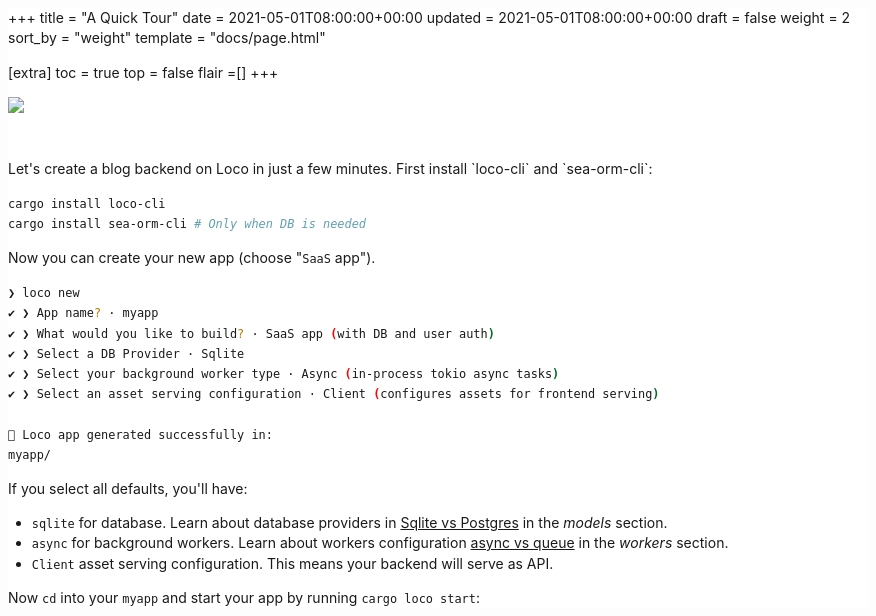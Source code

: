 +++
title = "A Quick Tour"
date = 2021-05-01T08:00:00+00:00
updated = 2021-05-01T08:00:00+00:00
draft = false
weight = 2
sort_by = "weight"
template = "docs/page.html"

[extra]
toc = true
top = false
flair =[]
+++

<img style="width:100%; max-width:640px" src="tour.png"/>
<br/>
<br/>
<br/>
Let's create a blog backend on Loco in just a few minutes. First install `loco-cli` and `sea-orm-cli`:


```sh
cargo install loco-cli
cargo install sea-orm-cli # Only when DB is needed
```



 Now you can create your new app (choose "`SaaS` app").

 ```sh
 ❯ loco new
✔ ❯ App name? · myapp
✔ ❯ What would you like to build? · SaaS app (with DB and user auth)
✔ ❯ Select a DB Provider · Sqlite
✔ ❯ Select your background worker type · Async (in-process tokio async tasks)
✔ ❯ Select an asset serving configuration · Client (configures assets for frontend serving)

 🚂 Loco app generated successfully in:
 myapp/
 ```

If you select all defaults, you'll have:

* `sqlite` for database. Learn about database providers in [Sqlite vs Postgres](@/docs/the-app/models.md#sqlite-vs-postgres) in the _models_ section.
* `async` for background workers. Learn about workers configuration [async vs queue](@/docs/processing/workers.md#async-vs-queue) in the _workers_ section.
* `Client` asset serving configuration. This means your backend will serve as API.


 Now `cd` into your `myapp` and start your app by running `cargo loco start`:
 
 
 <div class="infobox">
 